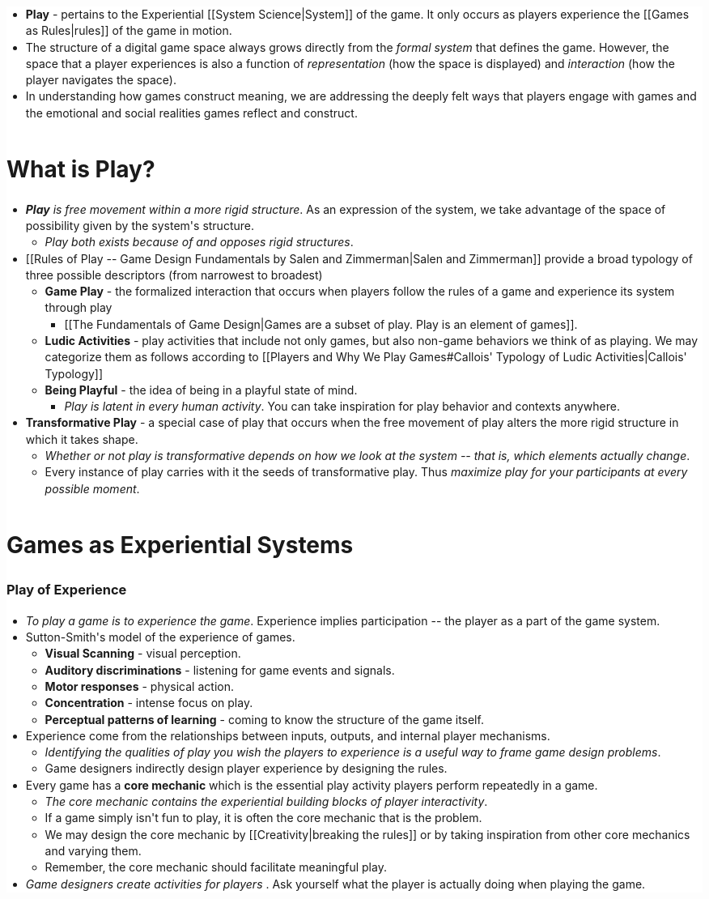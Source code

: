 * **Play** - pertains to the Experiential [[System Science|System]] of the game. It only occurs as players experience the [[Games as Rules|rules]] of the game in motion.
* The structure of a digital game space always grows directly from the *formal system* that defines the game. However, the space that a player experiences is also a function of *representation* (how the space is displayed) and *interaction* (how the player navigates the space).
* In understanding how games construct meaning, we are addressing the deeply felt ways that players engage with games and the emotional and social realities games reflect and construct.
# What is Play?
* ***Play** is free movement within a more rigid structure*. As an expression of the system, we take advantage of the space of possibility given by the system's structure.
	* *Play both exists because of and opposes rigid structures*.
*  [[Rules of Play -- Game Design Fundamentals by Salen and Zimmerman|Salen and Zimmerman]] provide a broad typology of three possible descriptors (from narrowest to broadest)
	* **Game Play** - the formalized interaction that occurs when players follow the rules of a game and experience its system through play
		* [[The Fundamentals of Game Design|Games are a subset of play. Play is an element of games]].
	* **Ludic Activities** - play activities that include not only games, but also non-game behaviors we think of as playing. We may categorize them as follows according to [[Players and Why We Play Games#Callois' Typology of Ludic Activities|Callois' Typology]]
	* **Being Playful** - the idea of being in a playful state of mind. 
		* *Play is latent in every human activity*. You can take inspiration for play behavior and contexts anywhere. 
* **Transformative Play**  - a special case of play that occurs when the free movement of play alters the more rigid structure in which it takes shape.
	* *Whether or not play is transformative depends on how we look at the system -- that is, which elements actually change*. 
	* Every instance of play carries with it the seeds of transformative play. Thus *maximize play for your participants at every possible moment*. 
# Games as Experiential Systems
### Play of Experience
* *To play a game is to experience the game*. Experience implies participation -- the player as a part of the game system.
* Sutton-Smith's model of the experience of games.
	* **Visual Scanning** - visual perception.
	* **Auditory discriminations** - listening for game events and signals.
	* **Motor responses** - physical action.
	* **Concentration** - intense focus on play.
	* **Perceptual patterns of learning** - coming to know the structure of the game itself.
* Experience come from the relationships between inputs, outputs, and internal player mechanisms. 
	* *Identifying the qualities of play you wish the players to experience is a useful way to frame game design problems*.
	* Game designers indirectly design player experience by designing the rules.
* Every game has a **core mechanic** which is the essential play activity players perform repeatedly in a game.
	* *The core mechanic contains the experiential building blocks of player interactivity*. 
	* If a game simply isn't fun to play, it is often the core mechanic that is the problem.
	* We may design the core mechanic by [[Creativity|breaking the rules]] or by taking inspiration from other core mechanics and varying them.
	* Remember, the core mechanic should facilitate meaningful play.
* *Game designers create activities for players* . Ask yourself what the player is actually doing when playing the game.


[^1]: This applies to most things [[Creativity#General Principles|Creativity]] as well.
[^2]: Debatable if we're using the conventional definitions of addiction considering a game can be psychologically manipulative instead. But good games can be addictive too.  However what the authors mean by this is the positive dimension of addiction
[^2]: We can argue through Bolter and Grusin's theory that all media operates this way -- through **immediacy** which promises true and authentic representation and **hypermediacy** which emphasizes the constructed nature of media representation. **Remediation** mediates both of these. 